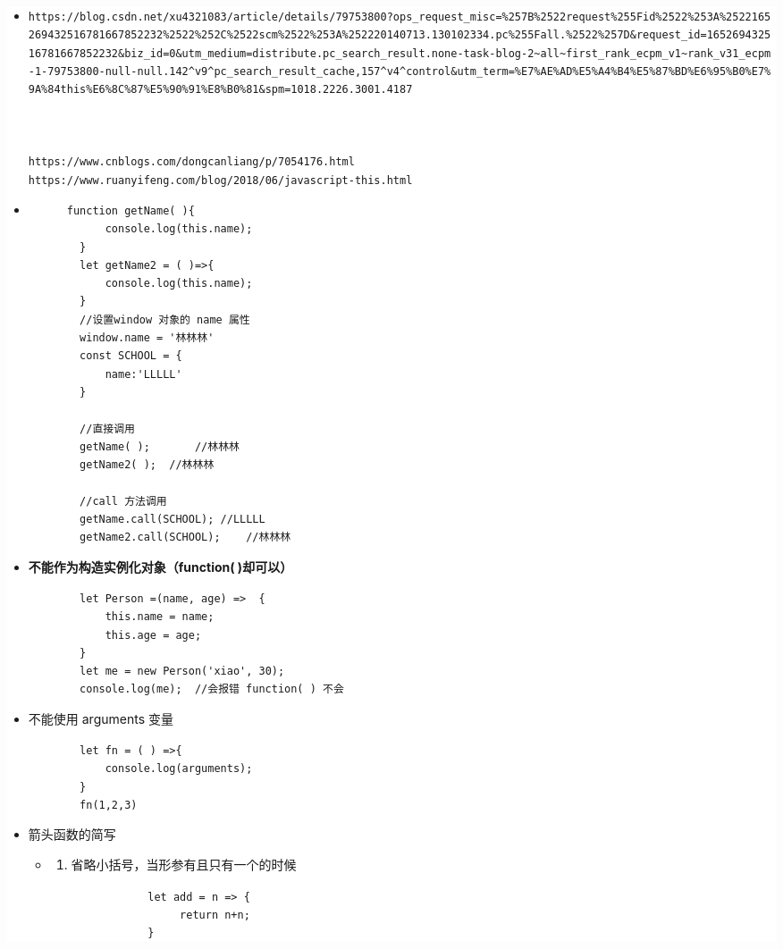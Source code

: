   - ```
    https://blog.csdn.net/xu4321083/article/details/79753800?ops_request_misc=%257B%2522request%255Fid%2522%253A%2522165269432516781667852232%2522%252C%2522scm%2522%253A%252220140713.130102334.pc%255Fall.%2522%257D&request_id=165269432516781667852232&biz_id=0&utm_medium=distribute.pc_search_result.none-task-blog-2~all~first_rank_ecpm_v1~rank_v31_ecpm-1-79753800-null-null.142^v9^pc_search_result_cache,157^v4^control&utm_term=%E7%AE%AD%E5%A4%B4%E5%87%BD%E6%95%B0%E7%9A%84this%E6%8C%87%E5%90%91%E8%B0%81&spm=1018.2226.3001.4187
    
    
    
    https://www.cnblogs.com/dongcanliang/p/7054176.html
    https://www.ruanyifeng.com/blog/2018/06/javascript-this.html
    ```

    

- ```
      	function getName( ){
              console.log(this.name);
          }
          let getName2 = ( )=>{
              console.log(this.name);
          }
          //设置window 对象的 name 属性
          window.name = '林林林'
          const SCHOOL = {
              name:'LLLLL'
          }
          
          //直接调用
          getName( );		//林林林
          getName2( );	//林林林
        
          //call 方法调用
          getName.call(SCHOOL);	//LLLLL
          getName2.call(SCHOOL);	//林林林
  ```

- **不能作为构造实例化对象（function( )却可以）**

  ```
          let Person =(name, age) =>  {
              this.name = name;
              this.age = age;
          }
          let me = new Person('xiao', 30);
          console.log(me);	//会报错 function( ) 不会
  ```

- 不能使用 arguments 变量

  ```
          let fn = ( ) =>{
              console.log(arguments);
          }
          fn(1,2,3)
  ```

- 箭头函数的简写

  - 1) 省略小括号，当形参有且只有一个的时候

       ```
                   let add = n => {
                        return n+n;
                   }
       ```

  ```